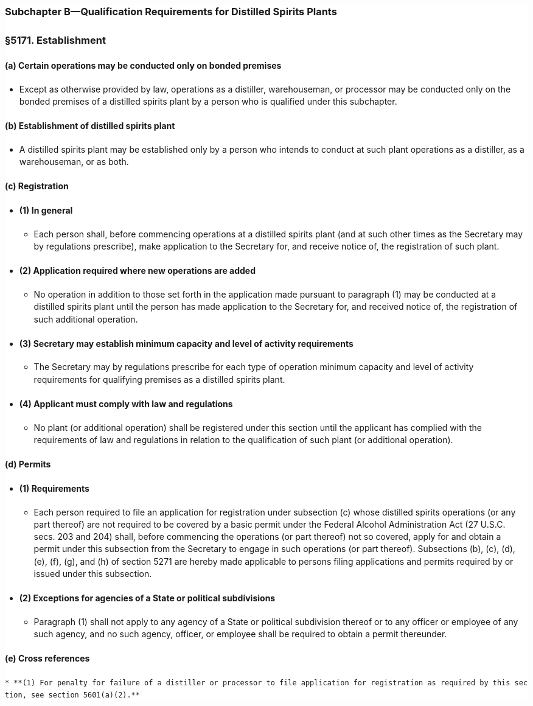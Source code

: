 ### **Subchapter B—Qualification Requirements for Distilled Spirits Plants**

### §5171. Establishment
#### (a) Certain operations may be conducted only on bonded premises
* Except as otherwise provided by law, operations as a distiller, warehouseman, or processor may be conducted only on the bonded premises of a distilled spirits plant by a person who is qualified under this subchapter.

#### (b) Establishment of distilled spirits plant
* A distilled spirits plant may be established only by a person who intends to conduct at such plant operations as a distiller, as a warehouseman, or as both.

#### (c) Registration
* #### (1) In general
  * Each person shall, before commencing operations at a distilled spirits plant (and at such other times as the Secretary may by regulations prescribe), make application to the Secretary for, and receive notice of, the registration of such plant.

* #### (2) Application required where new operations are added
  * No operation in addition to those set forth in the application made pursuant to paragraph (1) may be conducted at a distilled spirits plant until the person has made application to the Secretary for, and received notice of, the registration of such additional operation.

* #### (3) Secretary may establish minimum capacity and level of activity requirements
  * The Secretary may by regulations prescribe for each type of operation minimum capacity and level of activity requirements for qualifying premises as a distilled spirits plant.

* #### (4) Applicant must comply with law and regulations
  * No plant (or additional operation) shall be registered under this section until the applicant has complied with the requirements of law and regulations in relation to the qualification of such plant (or additional operation).

#### (d) Permits
* #### (1) Requirements
  * Each person required to file an application for registration under subsection (c) whose distilled spirits operations (or any part thereof) are not required to be covered by a basic permit under the Federal Alcohol Administration Act (27 U.S.C. secs. 203 and 204) shall, before commencing the operations (or part thereof) not so covered, apply for and obtain a permit under this subsection from the Secretary to engage in such operations (or part thereof). Subsections (b), (c), (d), (e), (f), (g), and (h) of section 5271 are hereby made applicable to persons filing applications and permits required by or issued under this subsection.

* #### (2) Exceptions for agencies of a State or political subdivisions
  * Paragraph (1) shall not apply to any agency of a State or political subdivision thereof or to any officer or employee of any such agency, and no such agency, officer, or employee shall be required to obtain a permit thereunder.

#### (e) Cross references
    * **(1) For penalty for failure of a distiller or processor to file application for registration as required by this section, see section 5601(a)(2).**
